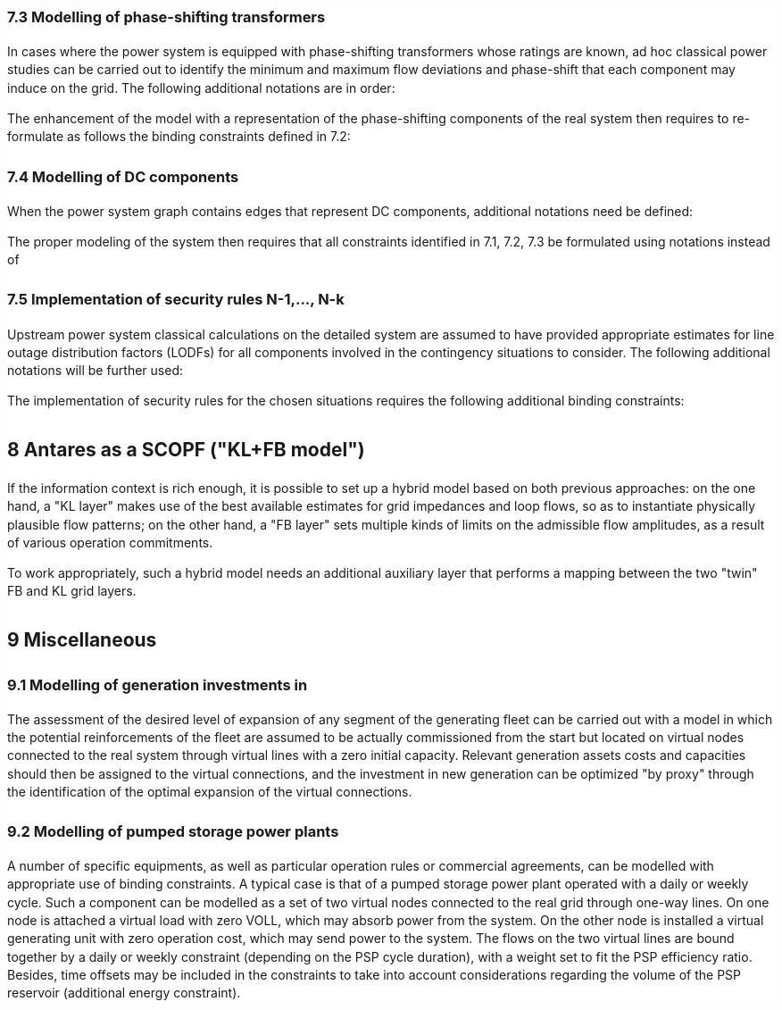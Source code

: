 ### 7.3 Modelling of phase-shifting transformers

In cases where the power system is equipped with phase-shifting transformers whose ratings are known, ad hoc classical power studies can be carried out to identify the minimum and maximum flow deviations and phase-shift that each component may induce on the grid. The following additional notations are in order:

The enhancement of the model with a representation of the phase-shifting components of the real system then requires to re-formulate as follows the binding constraints defined in 7.2:

### 7.4 Modelling of DC components

When the power system graph contains edges that represent DC components, additional notations need be defined:

The proper modeling of the system then requires that all constraints identified in 7.1, 7.2, 7.3 be formulated using notations instead of

### 7.5 Implementation of security rules N-1,..., N-k

Upstream power system classical calculations on the detailed system are assumed to have provided appropriate estimates for line outage distribution factors (LODFs) for all components involved in the contingency situations to consider. The following additional notations will be further used:

The implementation of security rules for the chosen situations requires the following additional binding constraints:

## 8 Antares as a SCOPF (&quot;KL+FB model&quot;)

If the information context is rich enough, it is possible to set up a hybrid model based on both previous approaches: on the one hand, a &quot;KL layer&quot; makes use of the best available estimates for grid impedances and loop flows, so as to instantiate physically plausible flow patterns; on the other hand, a &quot;FB layer&quot; sets multiple kinds of limits on the admissible flow amplitudes, as a result of various operation commitments.

To work appropriately, such a hybrid model needs an additional auxiliary layer that performs a mapping between the two &quot;twin&quot; FB and KL grid layers.

## 9 Miscellaneous

### 9.1 Modelling of generation investments in

The assessment of the desired level of expansion of any segment of the generating fleet can be carried out with a model in which the potential reinforcements of the fleet are assumed to be actually commissioned from the start but located on virtual nodes connected to the real system through virtual lines with a zero initial capacity. Relevant generation assets costs and capacities should then be assigned to the virtual connections, and the investment in new generation can be optimized &quot;by proxy&quot; through the identification of the optimal expansion of the virtual connections.

### 9.2 Modelling of pumped storage power plants

A number of specific equipments, as well as particular operation rules or commercial agreements, can be modelled with appropriate use of binding constraints. A typical case is that of a pumped storage power plant operated with a daily or weekly cycle. Such a component can be modelled as a set of two virtual nodes connected to the real grid through one-way lines. On one node is attached a virtual load with zero VOLL, which may absorb power from the system. On the other node is installed a virtual generating unit with zero operation cost, which may send power to the system. The flows on the two virtual lines are bound together by a daily or weekly constraint (depending on the PSP cycle duration), with a weight set to fit the PSP efficiency ratio. Besides, time offsets may be included in the constraints to take into account considerations regarding the volume of the PSP reservoir (additional energy constraint).
